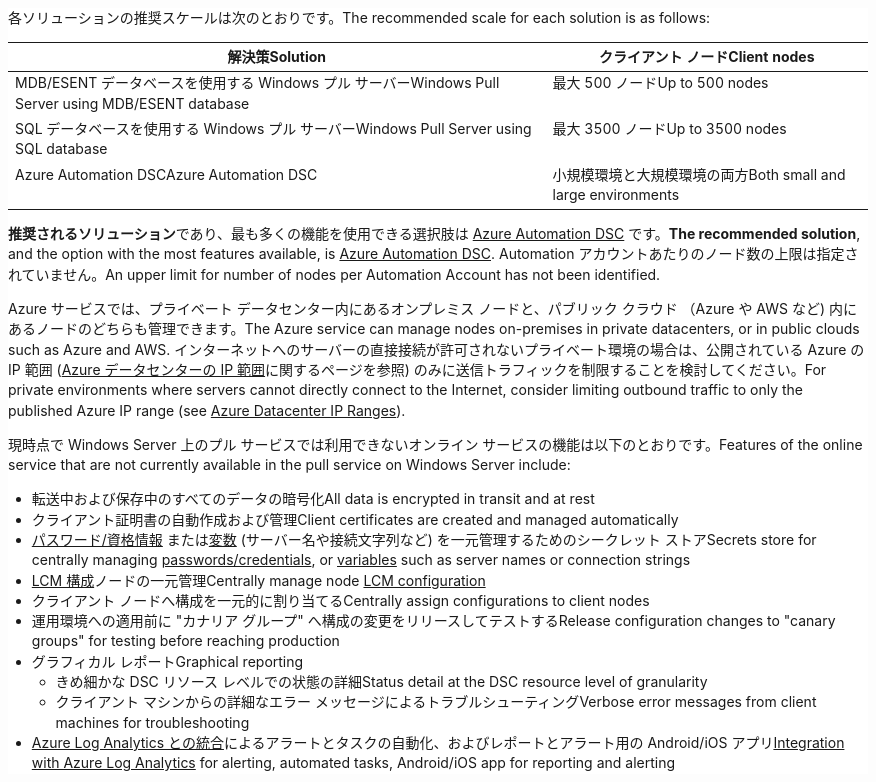 <span data-ttu-id="7af0e-116">各ソリューションの推奨スケールは次のとおりです。</span><span class="sxs-lookup"><span data-stu-id="7af0e-116">The recommended scale for each solution is as follows:</span></span>

|                   <span data-ttu-id="7af0e-117">解決策</span><span class="sxs-lookup"><span data-stu-id="7af0e-117">Solution</span></span>                   |              <span data-ttu-id="7af0e-118">クライアント ノード</span><span class="sxs-lookup"><span data-stu-id="7af0e-118">Client nodes</span></span>              |
| -------------------------------------------- | -------------------------------------- |
| <span data-ttu-id="7af0e-119">MDB/ESENT データベースを使用する Windows プル サーバー</span><span class="sxs-lookup"><span data-stu-id="7af0e-119">Windows Pull Server using MDB/ESENT database</span></span> | <span data-ttu-id="7af0e-120">最大 500 ノード</span><span class="sxs-lookup"><span data-stu-id="7af0e-120">Up to 500 nodes</span></span>                        |
| <span data-ttu-id="7af0e-121">SQL データベースを使用する Windows プル サーバー</span><span class="sxs-lookup"><span data-stu-id="7af0e-121">Windows Pull Server using SQL database</span></span>       | <span data-ttu-id="7af0e-122">最大 3500 ノード</span><span class="sxs-lookup"><span data-stu-id="7af0e-122">Up to 3500 nodes</span></span>                       |
| <span data-ttu-id="7af0e-123">Azure Automation DSC</span><span class="sxs-lookup"><span data-stu-id="7af0e-123">Azure Automation DSC</span></span>                         | <span data-ttu-id="7af0e-124">小規模環境と大規模環境の両方</span><span class="sxs-lookup"><span data-stu-id="7af0e-124">Both small and large environments</span></span>      |

<span data-ttu-id="7af0e-125">**推奨されるソリューション**であり、最も多くの機能を使用できる選択肢は [Azure Automation DSC](/azure/automation/automation-dsc-getting-started) です。</span><span class="sxs-lookup"><span data-stu-id="7af0e-125">**The recommended solution**, and the option with the most features available, is [Azure Automation DSC](/azure/automation/automation-dsc-getting-started).</span></span> <span data-ttu-id="7af0e-126">Automation アカウントあたりのノード数の上限は指定されていません。</span><span class="sxs-lookup"><span data-stu-id="7af0e-126">An upper limit for number of nodes per Automation Account has not been identified.</span></span>

<span data-ttu-id="7af0e-127">Azure サービスでは、プライベート データセンター内にあるオンプレミス ノードと、パブリック クラウド （Azure や AWS など) 内にあるノードのどちらも管理できます。</span><span class="sxs-lookup"><span data-stu-id="7af0e-127">The Azure service can manage nodes on-premises in private datacenters, or in public clouds such as Azure and AWS.</span></span> <span data-ttu-id="7af0e-128">インターネットへのサーバーの直接接続が許可されないプライベート環境の場合は、公開されている Azure の IP 範囲 ([Azure データセンターの IP 範囲](https://www.microsoft.com/download/details.aspx?id=41653)に関するページを参照) のみに送信トラフィックを制限することを検討してください。</span><span class="sxs-lookup"><span data-stu-id="7af0e-128">For private environments where servers cannot directly connect to the Internet, consider limiting outbound traffic to only the published Azure IP range (see [Azure Datacenter IP Ranges](https://www.microsoft.com/download/details.aspx?id=41653)).</span></span>

<span data-ttu-id="7af0e-129">現時点で Windows Server 上のプル サービスでは利用できないオンライン サービスの機能は以下のとおりです。</span><span class="sxs-lookup"><span data-stu-id="7af0e-129">Features of the online service that are not currently available in the pull service on Windows Server include:</span></span>

- <span data-ttu-id="7af0e-130">転送中および保存中のすべてのデータの暗号化</span><span class="sxs-lookup"><span data-stu-id="7af0e-130">All data is encrypted in transit and at rest</span></span>
- <span data-ttu-id="7af0e-131">クライアント証明書の自動作成および管理</span><span class="sxs-lookup"><span data-stu-id="7af0e-131">Client certificates are created and managed automatically</span></span>
- <span data-ttu-id="7af0e-132">[パスワード/資格情報](/azure/automation/automation-credentials) または[変数](/azure/automation/automation-variables) (サーバー名や接続文字列など) を一元管理するためのシークレット ストア</span><span class="sxs-lookup"><span data-stu-id="7af0e-132">Secrets store for centrally managing [passwords/credentials](/azure/automation/automation-credentials), or [variables](/azure/automation/automation-variables) such as server names or connection strings</span></span>
- <span data-ttu-id="7af0e-133">[LCM 構成](../managing-nodes/metaConfig.md#basic-settings)ノードの一元管理</span><span class="sxs-lookup"><span data-stu-id="7af0e-133">Centrally manage node [LCM configuration](../managing-nodes/metaConfig.md#basic-settings)</span></span>
- <span data-ttu-id="7af0e-134">クライアント ノードへ構成を一元的に割り当てる</span><span class="sxs-lookup"><span data-stu-id="7af0e-134">Centrally assign configurations to client nodes</span></span>
- <span data-ttu-id="7af0e-135">運用環境への適用前に "カナリア グループ" へ構成の変更をリリースしてテストする</span><span class="sxs-lookup"><span data-stu-id="7af0e-135">Release configuration changes to "canary groups" for testing before reaching production</span></span>
- <span data-ttu-id="7af0e-136">グラフィカル レポート</span><span class="sxs-lookup"><span data-stu-id="7af0e-136">Graphical reporting</span></span>
  - <span data-ttu-id="7af0e-137">きめ細かな DSC リソース レベルでの状態の詳細</span><span class="sxs-lookup"><span data-stu-id="7af0e-137">Status detail at the DSC resource level of granularity</span></span>
  - <span data-ttu-id="7af0e-138">クライアント マシンからの詳細なエラー メッセージによるトラブルシューティング</span><span class="sxs-lookup"><span data-stu-id="7af0e-138">Verbose error messages from client machines for troubleshooting</span></span>
- <span data-ttu-id="7af0e-139">[Azure Log Analytics との統合](/azure/automation/automation-dsc-diagnostics)によるアラートとタスクの自動化、およびレポートとアラート用の Android/iOS アプリ</span><span class="sxs-lookup"><span data-stu-id="7af0e-139">[Integration with Azure Log Analytics](/azure/automation/automation-dsc-diagnostics) for alerting, automated tasks, Android/iOS app for reporting and alerting</span></span>
